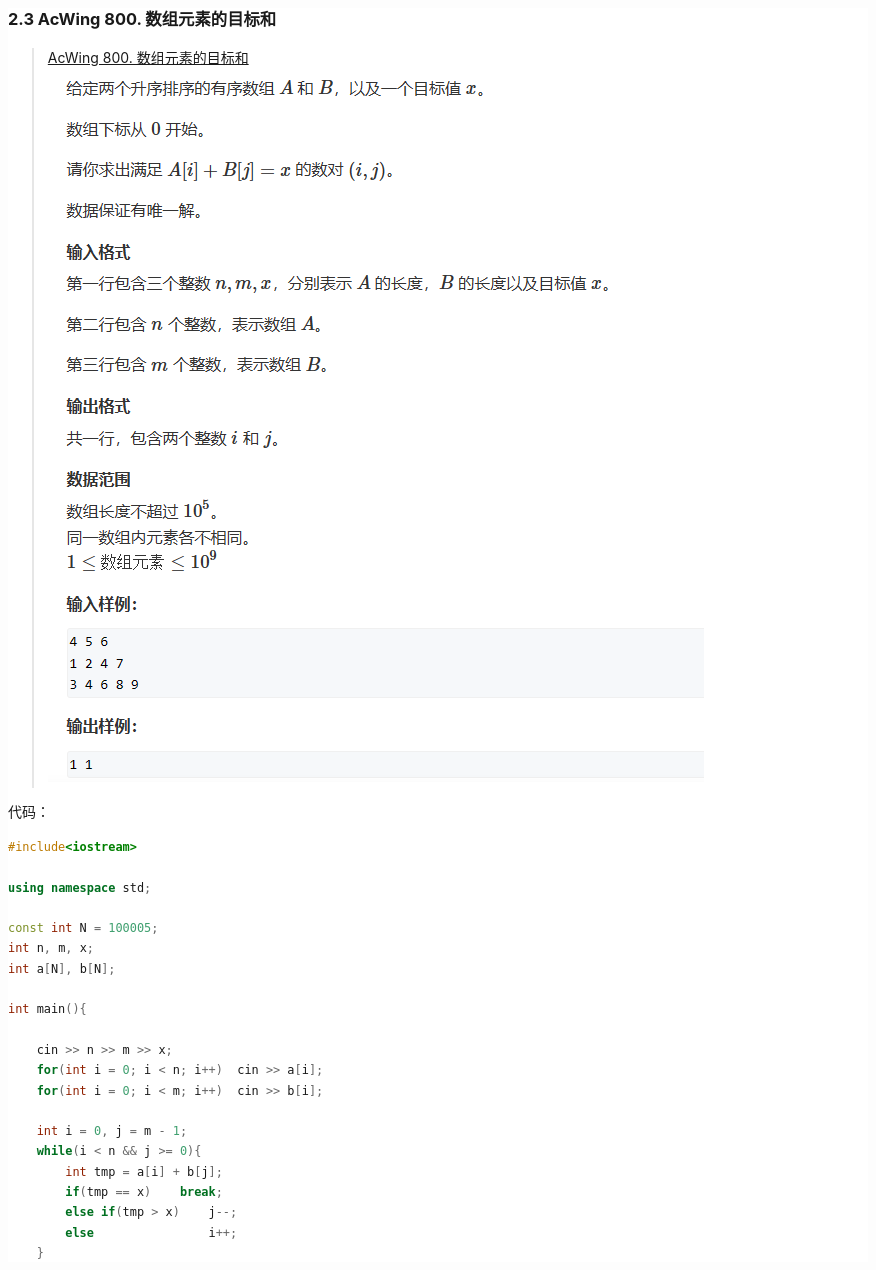 
### 2.3 AcWing 800. 数组元素的目标和
> [AcWing 800. 数组元素的目标和](https://www.acwing.com/problem/content/description/802/)
> ![alt text](img/image-41.png)

代码：
```c++
#include<iostream>

using namespace std;

const int N = 100005;
int n, m, x;
int a[N], b[N];

int main(){

    cin >> n >> m >> x;
    for(int i = 0; i < n; i++)  cin >> a[i];
    for(int i = 0; i < m; i++)  cin >> b[i];

    int i = 0, j = m - 1;
    while(i < n && j >= 0){
        int tmp = a[i] + b[j];
        if(tmp == x)    break;
        else if(tmp > x)    j--;
        else                i++;
    }
```